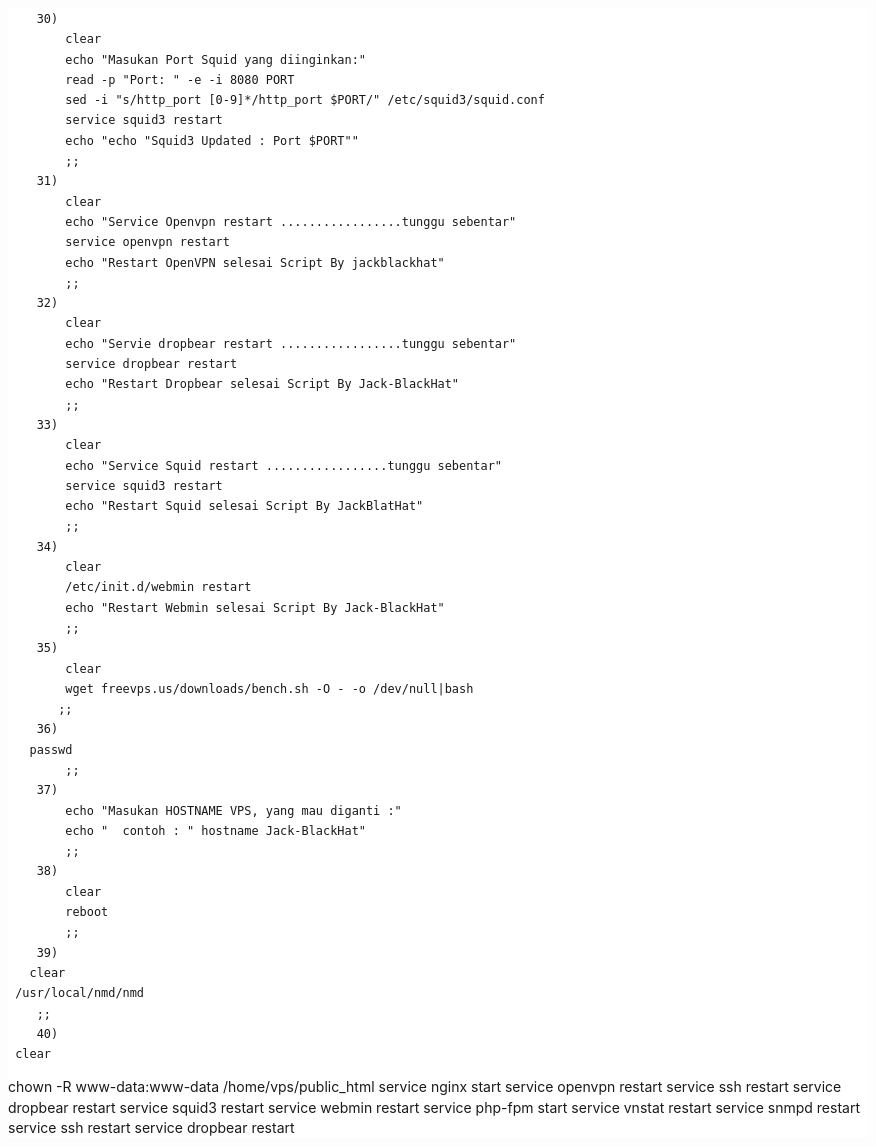        30)
            clear
            echo "Masukan Port Squid yang diinginkan:"
            read -p "Port: " -e -i 8080 PORT
            sed -i "s/http_port [0-9]*/http_port $PORT/" /etc/squid3/squid.conf
            service squid3 restart
            echo "echo "Squid3 Updated : Port $PORT""
			;;			
        31)
            clear
            echo "Service Openvpn restart .................tunggu sebentar"
            service openvpn restart
            echo "Restart OpenVPN selesai Script By jackblackhat"
			;;	
		32)
            clear
            echo "Servie dropbear restart .................tunggu sebentar"
            service dropbear restart
            echo "Restart Dropbear selesai Script By Jack-BlackHat"
            ;;
		33)
		    clear
		    echo "Service Squid restart .................tunggu sebentar"
			service squid3 restart
			echo "Restart Squid selesai Script By JackBlatHat"
			;;
		34)
		    clear
		    /etc/init.d/webmin restart
		    echo "Restart Webmin selesai Script By Jack-BlackHat"
		    ;;
		35)
		    clear
            wget freevps.us/downloads/bench.sh -O - -o /dev/null|bash
           ;;
        36)
       passwd
			;;	
		37)
			echo "Masukan HOSTNAME VPS, yang mau diganti :"
            echo "  contoh : " hostname Jack-BlackHat"
            ;;
		38)
		    clear
			reboot
            ;;
        39)
       clear
     /usr/local/nmd/nmd
        ;;
        40)
     clear
 chown -R www-data:www-data /home/vps/public_html
service nginx start
service openvpn restart
service ssh restart
service dropbear restart
service squid3 restart
service webmin restart
service php-fpm start
service vnstat restart
service snmpd restart
service ssh restart
service dropbear restart